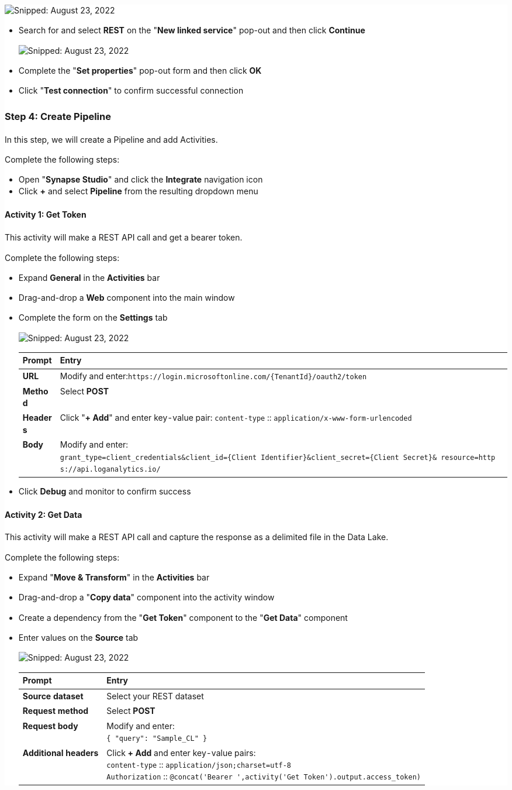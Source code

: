   <img src="https://user-images.githubusercontent.com/44923999/186212524-f226d182-cc9e-4964-bbdc-c7ee68f0f467.png" width="800" title="Snipped: August 23, 2022" />

* Search for and select **REST** on the "**New linked service**" pop-out and then click **Continue**

  <img src="https://user-images.githubusercontent.com/44923999/186212779-0ec84877-1ca9-482f-aa22-c38f24993174.png" width="800" title="Snipped: August 23, 2022" />

* Complete the "**Set properties**" pop-out form and then click **OK**
* Click "**Test connection**" to confirm successful connection

### Step 4: Create Pipeline
In this step, we will create a Pipeline and add Activities.

Complete the following steps:
* Open "**Synapse Studio**" and click the **Integrate** navigation icon
* Click **+** and select **Pipeline** from the resulting dropdown menu

#### Activity 1: Get Token
This activity will make a REST API call and get a bearer token.

Complete the following steps:
* Expand **General** in the **Activities** bar
* Drag-and-drop a **Web** component into the main window
* Complete the form on the **Settings** tab

  <img src="https://user-images.githubusercontent.com/44923999/186214719-30d3b72a-65dd-41e5-8128-472d593b0a52.png" width="800" title="Snipped: August 23, 2022" />

  Prompt | Entry
  ------ | ------
  **URL** | Modify and enter:`https://login.microsoftonline.com/{TenantId}/oauth2/token`  
  **Method** | Select **POST**  
  **Headers** | Click "**+ Add**" and enter key-value pair: `content-type` :: `application/x-www-form-urlencoded`
  **Body** | Modify and enter:<br> `grant_type=client_credentials&client_id={Client Identifier}&client_secret={Client Secret}& resource=https://api.loganalytics.io/`

* Click **Debug** and monitor to confirm success

#### Activity 2: Get Data
This activity will make a REST API call and capture the response as a delimited file in the Data Lake.

Complete the following steps:
* Expand "**Move & Transform**" in the **Activities** bar
* Drag-and-drop a "**Copy data**" component into the activity window
* Create a dependency from the "**Get Token**" component to the "**Get Data**" component
* Enter values on the **Source** tab 

  <img src="https://user-images.githubusercontent.com/44923999/186216401-ec555ffc-190b-4ea2-9be8-d59b0b30e1f0.png" width="800" title="Snipped: August 23, 2022" />

  Prompt | Entry
  ------ | ------
  **Source dataset** | Select your REST dataset
  **Request method** | Select **POST**
  **Request body** | Modify and enter:<br>`{ "query": "Sample_CL" }`
  **Additional headers** | Click **+ Add** and enter key-value pairs:<br>`content-type` :: `application/json;charset=utf-8`<br>`Authorization` :: `@concat('Bearer ',activity('Get Token').output.access_token)`
